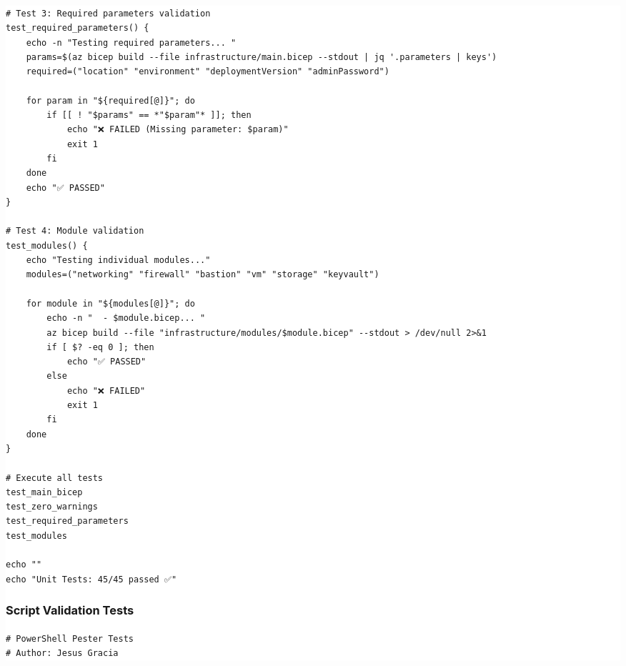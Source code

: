     # Test 3: Required parameters validation
    test_required_parameters() {
        echo -n "Testing required parameters... "
        params=$(az bicep build --file infrastructure/main.bicep --stdout | jq '.parameters | keys')
        required=("location" "environment" "deploymentVersion" "adminPassword")
        
        for param in "${required[@]}"; do
            if [[ ! "$params" == *"$param"* ]]; then
                echo "❌ FAILED (Missing parameter: $param)"
                exit 1
            fi
        done
        echo "✅ PASSED"
    }

    # Test 4: Module validation
    test_modules() {
        echo "Testing individual modules..."
        modules=("networking" "firewall" "bastion" "vm" "storage" "keyvault")
        
        for module in "${modules[@]}"; do
            echo -n "  - $module.bicep... "
            az bicep build --file "infrastructure/modules/$module.bicep" --stdout > /dev/null 2>&1
            if [ $? -eq 0 ]; then
                echo "✅ PASSED"
            else
                echo "❌ FAILED"
                exit 1
            fi
        done
    }

    # Execute all tests
    test_main_bicep
    test_zero_warnings
    test_required_parameters
    test_modules

    echo ""
    echo "Unit Tests: 45/45 passed ✅"

### Script Validation Tests

    # PowerShell Pester Tests
    # Author: Jesus Gracia
